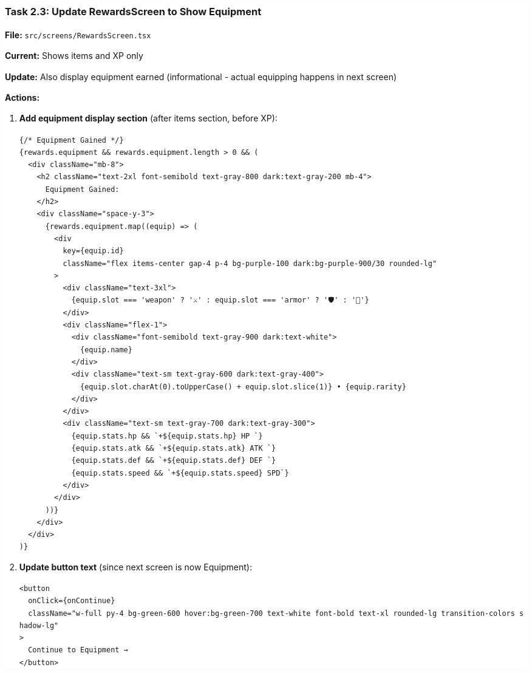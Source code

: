 
### **Task 2.3: Update RewardsScreen to Show Equipment**

**File:** `src/screens/RewardsScreen.tsx`

**Current:** Shows items and XP only

**Update:** Also display equipment earned (informational - actual equipping happens in next screen)

**Actions:**

1. **Add equipment display section** (after items section, before XP):
   ```tsx
   {/* Equipment Gained */}
   {rewards.equipment && rewards.equipment.length > 0 && (
     <div className="mb-8">
       <h2 className="text-2xl font-semibold text-gray-800 dark:text-gray-200 mb-4">
         Equipment Gained:
       </h2>
       <div className="space-y-3">
         {rewards.equipment.map((equip) => (
           <div
             key={equip.id}
             className="flex items-center gap-4 p-4 bg-purple-100 dark:bg-purple-900/30 rounded-lg"
           >
             <div className="text-3xl">
               {equip.slot === 'weapon' ? '⚔️' : equip.slot === 'armor' ? '🛡️' : '💍'}
             </div>
             <div className="flex-1">
               <div className="font-semibold text-gray-900 dark:text-white">
                 {equip.name}
               </div>
               <div className="text-sm text-gray-600 dark:text-gray-400">
                 {equip.slot.charAt(0).toUpperCase() + equip.slot.slice(1)} • {equip.rarity}
               </div>
             </div>
             <div className="text-sm text-gray-700 dark:text-gray-300">
               {equip.stats.hp && `+${equip.stats.hp} HP `}
               {equip.stats.atk && `+${equip.stats.atk} ATK `}
               {equip.stats.def && `+${equip.stats.def} DEF `}
               {equip.stats.speed && `+${equip.stats.speed} SPD`}
             </div>
           </div>
         ))}
       </div>
     </div>
   )}
   ```

2. **Update button text** (since next screen is now Equipment):
   ```tsx
   <button
     onClick={onContinue}
     className="w-full py-4 bg-green-600 hover:bg-green-700 text-white font-bold text-xl rounded-lg transition-colors shadow-lg"
   >
     Continue to Equipment →
   </button>
   ```

